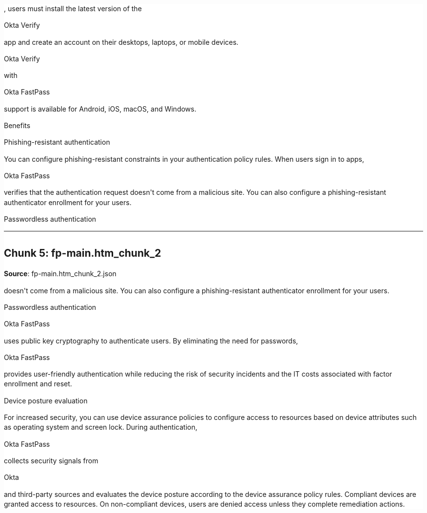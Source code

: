 , users must install the latest version of the

Okta Verify

app and create an account on their desktops, laptops, or mobile devices.

Okta Verify

with

Okta FastPass

support is available for Android, iOS, macOS, and Windows.

Benefits

Phishing-resistant authentication

You can configure phishing-resistant constraints in your authentication policy rules. When users sign in to apps,

Okta FastPass

verifies that the authentication request doesn't come from a malicious site. You can also configure a phishing-resistant authenticator enrollment for your users.

Passwordless authentication


---

## Chunk 5: fp-main.htm_chunk_2

**Source**: fp-main.htm_chunk_2.json

doesn't come from a malicious site. You can also configure a phishing-resistant authenticator enrollment for your users.

Passwordless authentication

Okta FastPass

uses public key cryptography to authenticate users. By eliminating the need for passwords,

Okta FastPass

provides user-friendly authentication while reducing the risk of security incidents and the IT costs associated with factor enrollment and reset.

Device posture evaluation

For increased security, you can use device assurance policies to configure access to resources based on device attributes such as operating system and screen lock. During authentication,

Okta FastPass

collects security signals from

Okta

and third-party sources and evaluates the device posture according to the device assurance policy rules. Compliant devices are granted access to resources. On non-compliant devices, users are denied access unless they complete remediation actions.
